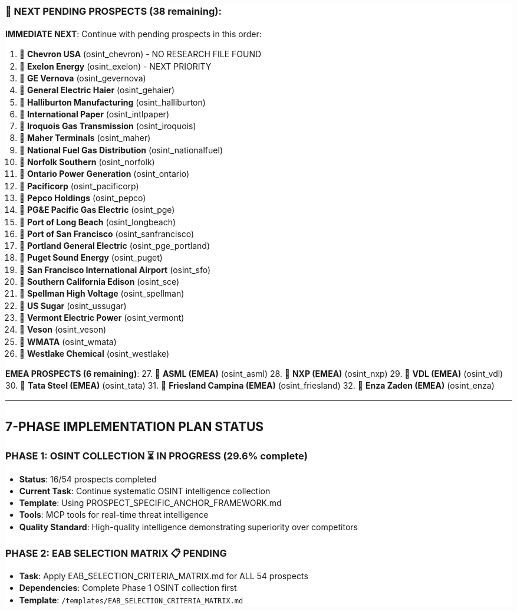 ### 🔄 NEXT PENDING PROSPECTS (38 remaining):
**IMMEDIATE NEXT**: Continue with pending prospects in this order:
1. 🔄 **Chevron USA** (osint_chevron) - NO RESEARCH FILE FOUND
2. 🔄 **Exelon Energy** (osint_exelon) - NEXT PRIORITY
3. 🔄 **GE Vernova** (osint_gevernova)
4. 🔄 **General Electric Haier** (osint_gehaier)
5. 🔄 **Halliburton Manufacturing** (osint_halliburton)
6. 🔄 **International Paper** (osint_intlpaper)
7. 🔄 **Iroquois Gas Transmission** (osint_iroquois)
8. 🔄 **Maher Terminals** (osint_maher)
9. 🔄 **National Fuel Gas Distribution** (osint_nationalfuel)
10. 🔄 **Norfolk Southern** (osint_norfolk)
11. 🔄 **Ontario Power Generation** (osint_ontario)
12. 🔄 **Pacificorp** (osint_pacificorp)
13. 🔄 **Pepco Holdings** (osint_pepco)
14. 🔄 **PG&E Pacific Gas Electric** (osint_pge)
15. 🔄 **Port of Long Beach** (osint_longbeach)
16. 🔄 **Port of San Francisco** (osint_sanfrancisco)
17. 🔄 **Portland General Electric** (osint_pge_portland)
18. 🔄 **Puget Sound Energy** (osint_puget)
19. 🔄 **San Francisco International Airport** (osint_sfo)
20. 🔄 **Southern California Edison** (osint_sce)
21. 🔄 **Spellman High Voltage** (osint_spellman)
22. 🔄 **US Sugar** (osint_ussugar)
23. 🔄 **Vermont Electric Power** (osint_vermont)
24. 🔄 **Veson** (osint_veson)
25. 🔄 **WMATA** (osint_wmata)
26. 🔄 **Westlake Chemical** (osint_westlake)

**EMEA PROSPECTS (6 remaining)**:
27. 🔄 **ASML (EMEA)** (osint_asml)
28. 🔄 **NXP (EMEA)** (osint_nxp)
29. 🔄 **VDL (EMEA)** (osint_vdl)
30. 🔄 **Tata Steel (EMEA)** (osint_tata)
31. 🔄 **Friesland Campina (EMEA)** (osint_friesland)
32. 🔄 **Enza Zaden (EMEA)** (osint_enza)

---

## 7-PHASE IMPLEMENTATION PLAN STATUS

### PHASE 1: OSINT COLLECTION ⏳ IN PROGRESS (29.6% complete)
- **Status**: 16/54 prospects completed
- **Current Task**: Continue systematic OSINT intelligence collection
- **Template**: Using PROSPECT_SPECIFIC_ANCHOR_FRAMEWORK.md
- **Tools**: MCP tools for real-time threat intelligence
- **Quality Standard**: High-quality intelligence demonstrating superiority over competitors

### PHASE 2: EAB SELECTION MATRIX 📋 PENDING
- **Task**: Apply EAB_SELECTION_CRITERIA_MATRIX.md for ALL 54 prospects
- **Dependencies**: Complete Phase 1 OSINT collection first
- **Template**: `/templates/EAB_SELECTION_CRITERIA_MATRIX.md`
